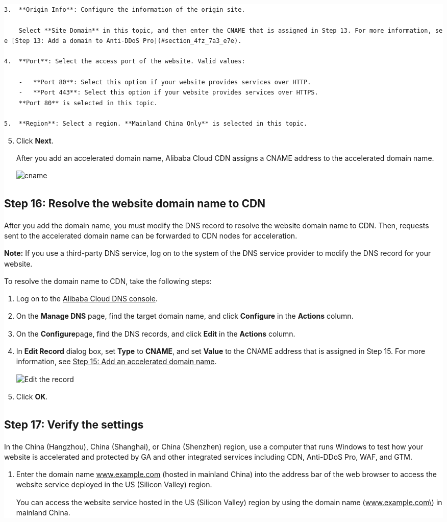     3.  **Origin Info**: Configure the information of the origin site.

        Select **Site Domain** in this topic, and then enter the CNAME that is assigned in Step 13. For more information, see [Step 13: Add a domain to Anti-DDoS Pro](#section_4fz_7a3_e7e).

    4.  **Port**: Select the access port of the website. Valid values:

        -   **Port 80**: Select this option if your website provides services over HTTP.
        -   **Port 443**: Select this option if your website provides services over HTTPS.
        **Port 80** is selected in this topic.

    5.  **Region**: Select a region. **Mainland China Only** is selected in this topic.

5.  Click **Next**.

    After you add an accelerated domain name, Alibaba Cloud CDN assigns a CNAME address to the accelerated domain name.

    ![cname](https://static-aliyun-doc.oss-accelerate.aliyuncs.com/assets/img/en-US/3947958951/p99749.png)


## Step 16: Resolve the website domain name to CDN

After you add the domain name, you must modify the DNS record to resolve the website domain name to CDN. Then, requests sent to the accelerated domain name can be forwarded to CDN nodes for acceleration.

**Note:** If you use a third-party DNS service, log on to the system of the DNS service provider to modify the DNS record for your website.

To resolve the domain name to CDN, take the following steps:

1.  Log on to the [Alibaba Cloud DNS console](https://dns.console.aliyun.com).

2.  On the **Manage DNS** page, find the target domain name, and click **Configure** in the **Actions** column.

3.  On the **Configure**page, find the DNS records, and click **Edit** in the **Actions** column.

4.  In **Edit Record** dialog box, set **Type** to **CNAME**, and set **Value** to the CNAME address that is assigned in Step 15. For more information, see [Step 15: Add an accelerated domain name](#section_0se_ywl_xwa).

    ![Edit the record](https://static-aliyun-doc.oss-accelerate.aliyuncs.com/assets/img/en-US/9197449951/p45868.png)

5.  Click **OK**.


## Step 17: Verify the settings

In the China \(Hangzhou\), China \(Shanghai\), or China \(Shenzhen\) region, use a computer that runs Windows to test how your website is accelerated and protected by GA and other integrated services including CDN, Anti-DDoS Pro, WAF, and GTM.

1.  Enter the domain name www.example.com \(hosted in mainland China\) into the address bar of the web browser to access the website service deployed in the US \(Silicon Valley\) region.

    You can access the website service hosted in the US \(Silicon Valley\) region by using the domain name \(www.example.com\) in mainland China.
